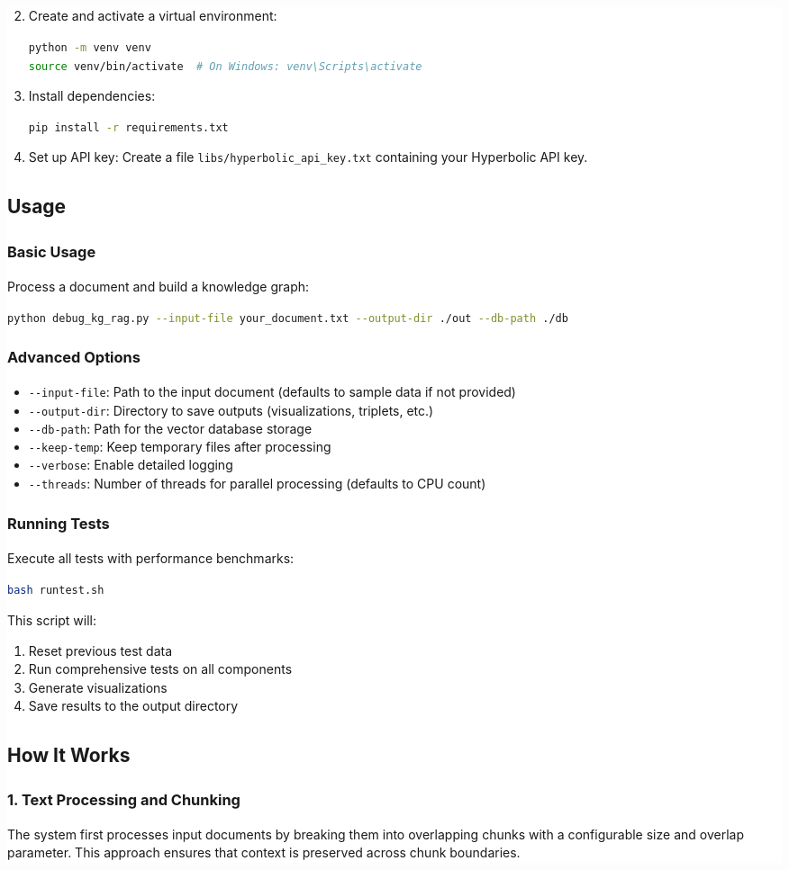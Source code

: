 2. Create and activate a virtual environment:
   ```bash
   python -m venv venv
   source venv/bin/activate  # On Windows: venv\Scripts\activate
   ```

3. Install dependencies:
   ```bash
   pip install -r requirements.txt
   ```

4. Set up API key:
   Create a file `libs/hyperbolic_api_key.txt` containing your Hyperbolic API key.

## Usage

### Basic Usage

Process a document and build a knowledge graph:

```bash
python debug_kg_rag.py --input-file your_document.txt --output-dir ./out --db-path ./db
```

### Advanced Options

- `--input-file`: Path to the input document (defaults to sample data if not provided)
- `--output-dir`: Directory to save outputs (visualizations, triplets, etc.)
- `--db-path`: Path for the vector database storage
- `--keep-temp`: Keep temporary files after processing
- `--verbose`: Enable detailed logging
- `--threads`: Number of threads for parallel processing (defaults to CPU count)

### Running Tests

Execute all tests with performance benchmarks:

```bash
bash runtest.sh
```

This script will:
1. Reset previous test data
2. Run comprehensive tests on all components
3. Generate visualizations
4. Save results to the output directory

## How It Works

### 1. Text Processing and Chunking

The system first processes input documents by breaking them into overlapping chunks with a configurable size and overlap parameter. This approach ensures that context is preserved across chunk boundaries.
